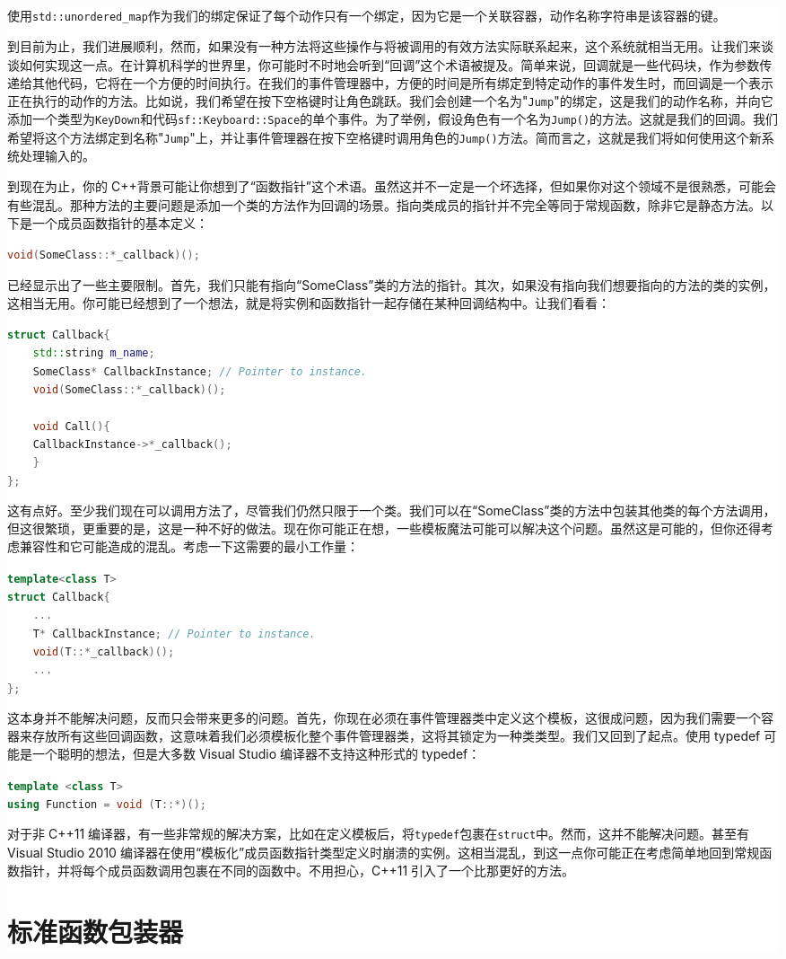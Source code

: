 使用`std::unordered_map`作为我们的绑定保证了每个动作只有一个绑定，因为它是一个关联容器，动作名称字符串是该容器的键。

到目前为止，我们进展顺利，然而，如果没有一种方法将这些操作与将被调用的有效方法实际联系起来，这个系统就相当无用。让我们来谈谈如何实现这一点。在计算机科学的世界里，你可能时不时地会听到“回调”这个术语被提及。简单来说，回调就是一些代码块，作为参数传递给其他代码，它将在一个方便的时间执行。在我们的事件管理器中，方便的时间是所有绑定到特定动作的事件发生时，而回调是一个表示正在执行的动作的方法。比如说，我们希望在按下空格键时让角色跳跃。我们会创建一个名为"`Jump`"的绑定，这是我们的动作名称，并向它添加一个类型为`KeyDown`和代码`sf::Keyboard::Space`的单个事件。为了举例，假设角色有一个名为`Jump()`的方法。这就是我们的回调。我们希望将这个方法绑定到名称"`Jump`"上，并让事件管理器在按下空格键时调用角色的`Jump()`方法。简而言之，这就是我们将如何使用这个新系统处理输入的。

到现在为止，你的 C++背景可能让你想到了“函数指针”这个术语。虽然这并不一定是一个坏选择，但如果你对这个领域不是很熟悉，可能会有些混乱。那种方法的主要问题是添加一个类的方法作为回调的场景。指向类成员的指针并不完全等同于常规函数，除非它是静态方法。以下是一个成员函数指针的基本定义：

```cpp
void(SomeClass::*_callback)();
```

已经显示出了一些主要限制。首先，我们只能有指向“SomeClass”类的方法的指针。其次，如果没有指向我们想要指向的方法的类的实例，这相当无用。你可能已经想到了一个想法，就是将实例和函数指针一起存储在某种回调结构中。让我们看看：

```cpp
struct Callback{
    std::string m_name;
    SomeClass* CallbackInstance; // Pointer to instance.
    void(SomeClass::*_callback)();

    void Call(){
    CallbackInstance->*_callback();
    }
};
```

这有点好。至少我们现在可以调用方法了，尽管我们仍然只限于一个类。我们可以在“SomeClass”类的方法中包装其他类的每个方法调用，但这很繁琐，更重要的是，这是一种不好的做法。现在你可能正在想，一些模板魔法可能可以解决这个问题。虽然这是可能的，但你还得考虑兼容性和它可能造成的混乱。考虑一下这需要的最小工作量：

```cpp
template<class T>
struct Callback{
    ...
    T* CallbackInstance; // Pointer to instance.
    void(T::*_callback)();
    ...
};
```

这本身并不能解决问题，反而只会带来更多的问题。首先，你现在必须在事件管理器类中定义这个模板，这很成问题，因为我们需要一个容器来存放所有这些回调函数，这意味着我们必须模板化整个事件管理器类，这将其锁定为一种类类型。我们又回到了起点。使用 typedef 可能是一个聪明的想法，但是大多数 Visual Studio 编译器不支持这种形式的 typedef：

```cpp
template <class T>
using Function = void (T::*)();
```

对于非 C++11 编译器，有一些非常规的解决方案，比如在定义模板后，将`typedef`包裹在`struct`中。然而，这并不能解决问题。甚至有 Visual Studio 2010 编译器在使用“模板化”成员函数指针类型定义时崩溃的实例。这相当混乱，到这一点你可能正在考虑简单地回到常规函数指针，并将每个成员函数调用包裹在不同的函数中。不用担心，C++11 引入了一个比那更好的方法。

# 标准函数包装器
